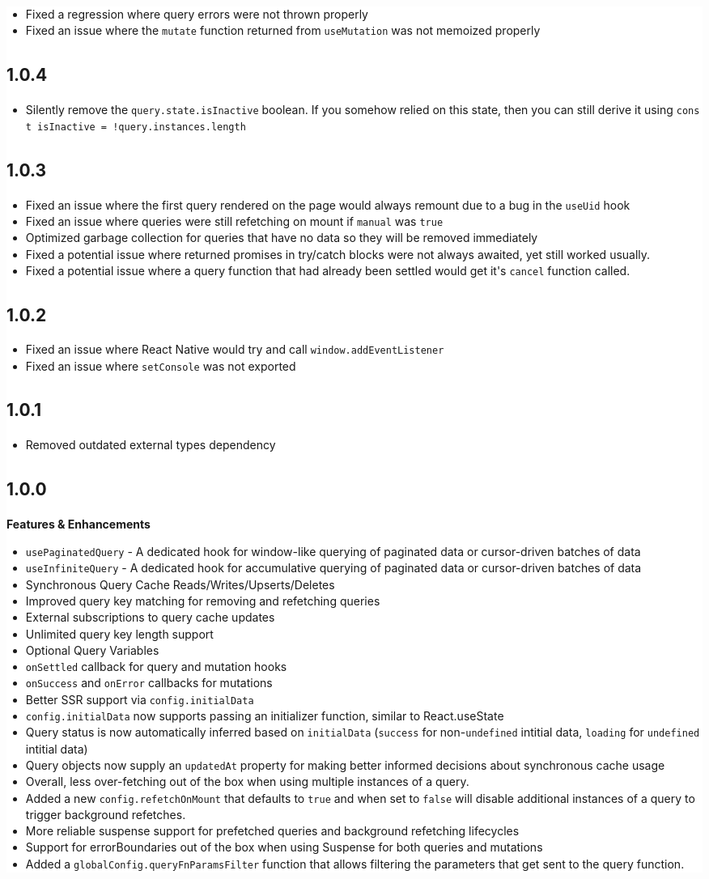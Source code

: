 - Fixed a regression where query errors were not thrown properly
- Fixed an issue where the `mutate` function returned from `useMutation` was not memoized properly

## 1.0.4

- Silently remove the `query.state.isInactive` boolean. If you somehow relied on this state, then you can still derive it using `const isInactive = !query.instances.length`

## 1.0.3

- Fixed an issue where the first query rendered on the page would always remount due to a bug in the `useUid` hook
- Fixed an issue where queries were still refetching on mount if `manual` was `true`
- Optimized garbage collection for queries that have no data so they will be removed immediately
- Fixed a potential issue where returned promises in try/catch blocks were not always awaited, yet still worked usually.
- Fixed a potential issue where a query function that had already been settled would get it's `cancel` function called.

## 1.0.2

- Fixed an issue where React Native would try and call `window.addEventListener`
- Fixed an issue where `setConsole` was not exported

## 1.0.1

- Removed outdated external types dependency

## 1.0.0

**Features & Enhancements**

- `usePaginatedQuery` - A dedicated hook for window-like querying of paginated data or cursor-driven batches of data
- `useInfiniteQuery` - A dedicated hook for accumulative querying of paginated data or cursor-driven batches of data
- Synchronous Query Cache Reads/Writes/Upserts/Deletes
- Improved query key matching for removing and refetching queries
- External subscriptions to query cache updates
- Unlimited query key length support
- Optional Query Variables
- `onSettled` callback for query and mutation hooks
- `onSuccess` and `onError` callbacks for mutations
- Better SSR support via `config.initialData`
- `config.initialData` now supports passing an initializer function, similar to React.useState
- Query status is now automatically inferred based on `initialData` (`success` for non-`undefined` intitial data, `loading` for `undefined` intitial data)
- Query objects now supply an `updatedAt` property for making better informed decisions about synchronous cache usage
- Overall, less over-fetching out of the box when using multiple instances of a query.
- Added a new `config.refetchOnMount` that defaults to `true` and when set to `false` will disable additional instances of a query to trigger background refetches.
- More reliable suspense support for prefetched queries and background refetching lifecycles
- Support for errorBoundaries out of the box when using Suspense for both queries and mutations
- Added a `globalConfig.queryFnParamsFilter` function that allows filtering the parameters that get sent to the query function.
